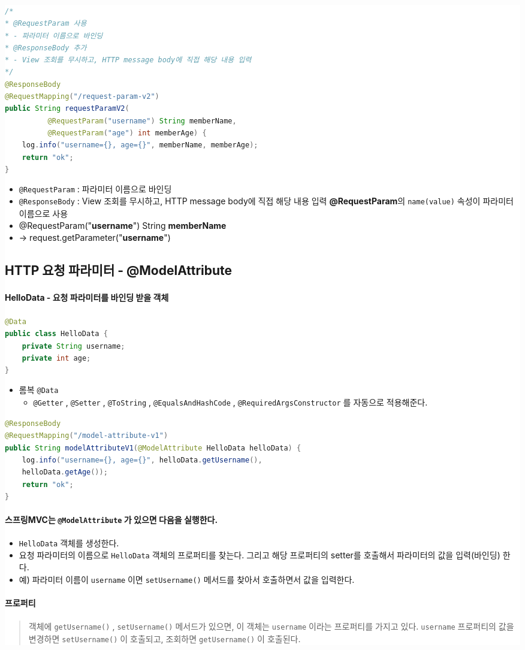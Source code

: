```java
/*
* @RequestParam 사용
* - 파라미터 이름으로 바인딩
* @ResponseBody 추가
* - View 조회를 무시하고, HTTP message body에 직접 해당 내용 입력
*/
@ResponseBody
@RequestMapping("/request-param-v2")
public String requestParamV2(
          @RequestParam("username") String memberName,
          @RequestParam("age") int memberAge) {
    log.info("username={}, age={}", memberName, memberAge);
    return "ok";
}
```
* `@RequestParam` : 파라미터 이름으로 바인딩
* `@ResponseBody` : View 조회를 무시하고, HTTP message body에 직접 해당 내용 입력
**@RequestParam**의 `name(value)` 속성이 파라미터 이름으로 사용
* @RequestParam("**username**") String **memberName**
* -> request.getParameter("**username**")

## HTTP 요청 파라미터 - @ModelAttribute

#### HelloData - 요청 파라미터를 바인딩 받을 객체
```java
@Data
public class HelloData {
    private String username;
    private int age;
}
```
* 롬복 `@Data`
  * `@Getter` , `@Setter` , `@ToString` , `@EqualsAndHashCode` , `@RequiredArgsConstructor` 를
자동으로 적용해준다.
```java
@ResponseBody
@RequestMapping("/model-attribute-v1")
public String modelAttributeV1(@ModelAttribute HelloData helloData) {
    log.info("username={}, age={}", helloData.getUsername(),
    helloData.getAge());
    return "ok";
}
```

#### 스프링MVC는 `@ModelAttribute` 가 있으면 다음을 실행한다.
* `HelloData` 객체를 생성한다.
* 요청 파라미터의 이름으로 `HelloData` 객체의 프로퍼티를 찾는다. 그리고 해당 프로퍼티의 setter를
호출해서 파라미터의 값을 입력(바인딩) 한다.
* 예) 파라미터 이름이 `username` 이면 `setUsername()` 메서드를 찾아서 호출하면서 값을 입력한다.
  

#### **프로퍼티**
> 객체에 `getUsername()` , `setUsername()` 메서드가 있으면, 이 객체는 `username` 이라는 프로퍼티를
가지고 있다.
`username` 프로퍼티의 값을 변경하면 `setUsername()` 이 호출되고, 조회하면 `getUsername()` 이
호출된다.
